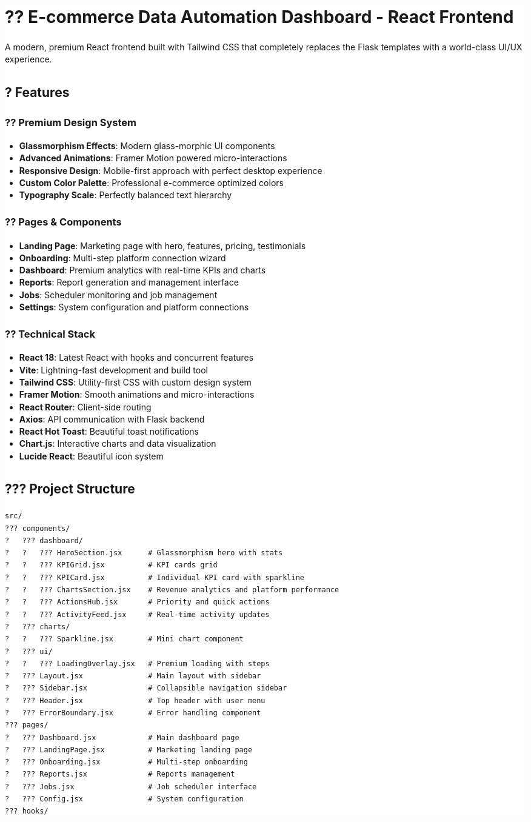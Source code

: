 # ?? E-commerce Data Automation Dashboard - React Frontend

A modern, premium React frontend built with Tailwind CSS that completely replaces the Flask templates with a world-class UI/UX experience.

## ? Features

### ?? **Premium Design System**
- **Glassmorphism Effects**: Modern glass-morphic UI components
- **Advanced Animations**: Framer Motion powered micro-interactions
- **Responsive Design**: Mobile-first approach with perfect desktop experience
- **Custom Color Palette**: Professional e-commerce optimized colors
- **Typography Scale**: Perfectly balanced text hierarchy

### ?? **Pages & Components**
- **Landing Page**: Marketing page with hero, features, pricing, testimonials
- **Onboarding**: Multi-step platform connection wizard
- **Dashboard**: Premium analytics with real-time KPIs and charts
- **Reports**: Report generation and management interface
- **Jobs**: Scheduler monitoring and job management
- **Settings**: System configuration and platform connections

### ?? **Technical Stack**
- **React 18**: Latest React with hooks and concurrent features
- **Vite**: Lightning-fast development and build tool
- **Tailwind CSS**: Utility-first CSS with custom design system
- **Framer Motion**: Smooth animations and micro-interactions
- **React Router**: Client-side routing
- **Axios**: API communication with Flask backend
- **React Hot Toast**: Beautiful toast notifications
- **Chart.js**: Interactive charts and data visualization
- **Lucide React**: Beautiful icon system

## ??? **Project Structure**

```
src/
??? components/
?   ??? dashboard/
?   ?   ??? HeroSection.jsx      # Glassmorphism hero with stats
?   ?   ??? KPIGrid.jsx          # KPI cards grid
?   ?   ??? KPICard.jsx          # Individual KPI card with sparkline
?   ?   ??? ChartsSection.jsx    # Revenue analytics and platform performance
?   ?   ??? ActionsHub.jsx       # Priority and quick actions
?   ?   ??? ActivityFeed.jsx     # Real-time activity updates
?   ??? charts/
?   ?   ??? Sparkline.jsx        # Mini chart component
?   ??? ui/
?   ?   ??? LoadingOverlay.jsx   # Premium loading with steps
?   ??? Layout.jsx               # Main layout with sidebar
?   ??? Sidebar.jsx              # Collapsible navigation sidebar
?   ??? Header.jsx               # Top header with user menu
?   ??? ErrorBoundary.jsx        # Error handling component
??? pages/
?   ??? Dashboard.jsx            # Main dashboard page
?   ??? LandingPage.jsx          # Marketing landing page
?   ??? Onboarding.jsx           # Multi-step onboarding
?   ??? Reports.jsx              # Reports management
?   ??? Jobs.jsx                 # Job scheduler interface
?   ??? Config.jsx               # System configuration
??? hooks/
```